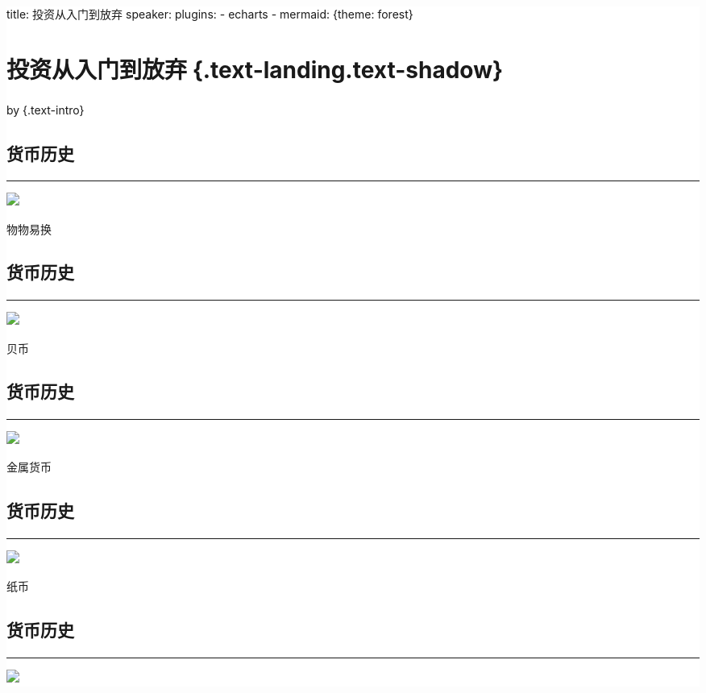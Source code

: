 title: 投资从入门到放弃
speaker: 
plugins:
    - echarts
    - mermaid: {theme: forest}

<slide class="bg-black-blue aligncenter" image="https://images.unsplash.com/photo-1561414927-6d86591d0c4f?ixlib=rb-1.2.1&auto=format&fit=crop&w=800&q=60">

# 投资从入门到放弃 {.text-landing.text-shadow}

by  {.text-intro}


<slide :class='size-70 aligncenter'>

## 货币历史
---
![](http://localhost:8080/images/barter.jpeg)

物物易换

<slide :class='size-70 aligncenter'>

## 货币历史
---
![](http://localhost:8080/images/Shell.jpeg)

贝币
<slide :class='size-70 aligncenter'>

## 货币历史
---
![](http://localhost:8080/images/money.jpeg)

金属货币
<slide :class='size-70 aligncenter'>

## 货币历史
---
![](http://localhost:8080/images/paper.jpeg)

纸币

<slide :class='size-70 aligncenter'>

## 货币历史
---
![](https://images.unsplash.com/photo-1579533182070-465cbaebe75f?ixlib=rb-1.2.1&ixid=eyJhcHBfaWQiOjEyMDd9&auto=format&fit=crop&w=600&q=60)
